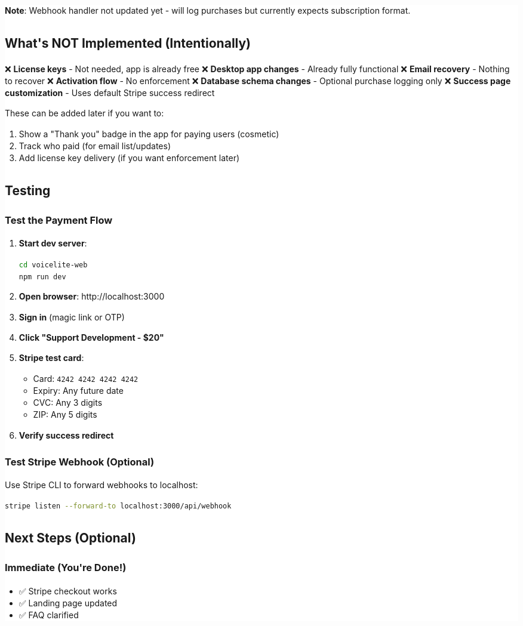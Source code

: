 **Note**: Webhook handler not updated yet - will log purchases but currently expects subscription format.

## What's NOT Implemented (Intentionally)

❌ **License keys** - Not needed, app is already free
❌ **Desktop app changes** - Already fully functional
❌ **Email recovery** - Nothing to recover
❌ **Activation flow** - No enforcement
❌ **Database schema changes** - Optional purchase logging only
❌ **Success page customization** - Uses default Stripe success redirect

These can be added later if you want to:
1. Show a "Thank you" badge in the app for paying users (cosmetic)
2. Track who paid (for email list/updates)
3. Add license key delivery (if you want enforcement later)

## Testing

### Test the Payment Flow

1. **Start dev server**:
   ```bash
   cd voicelite-web
   npm run dev
   ```

2. **Open browser**: http://localhost:3000

3. **Sign in** (magic link or OTP)

4. **Click "Support Development - $20"**

5. **Stripe test card**:
   - Card: `4242 4242 4242 4242`
   - Expiry: Any future date
   - CVC: Any 3 digits
   - ZIP: Any 5 digits

6. **Verify success redirect**

### Test Stripe Webhook (Optional)

Use Stripe CLI to forward webhooks to localhost:
```bash
stripe listen --forward-to localhost:3000/api/webhook
```

## Next Steps (Optional)

### Immediate (You're Done!)
- ✅ Stripe checkout works
- ✅ Landing page updated
- ✅ FAQ clarified
